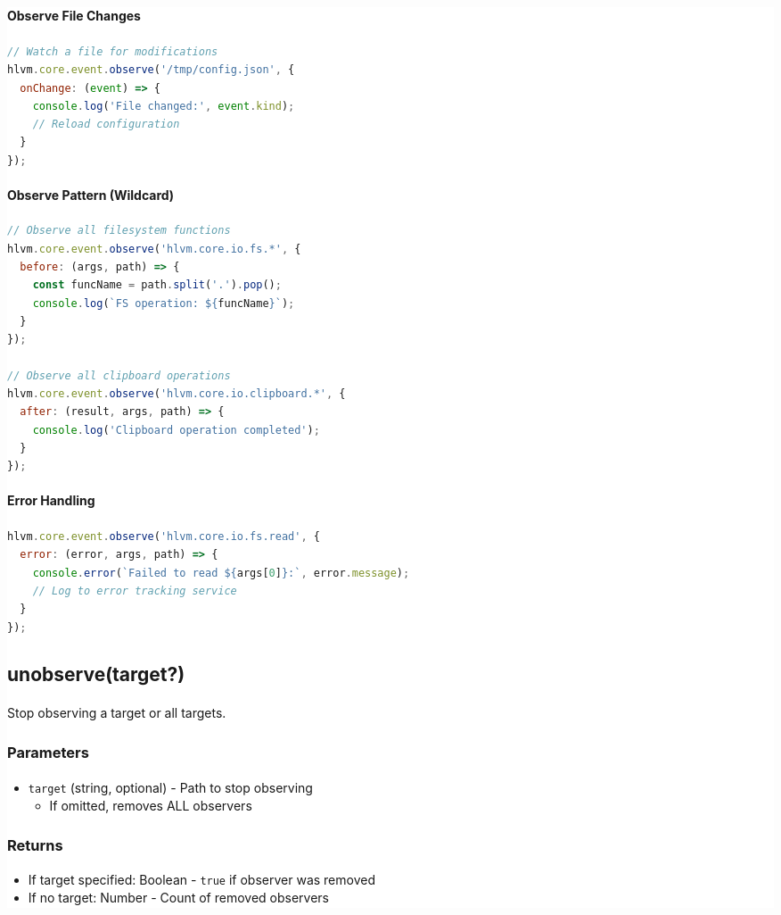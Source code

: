#### Observe File Changes

```javascript
// Watch a file for modifications
hlvm.core.event.observe('/tmp/config.json', {
  onChange: (event) => {
    console.log('File changed:', event.kind);
    // Reload configuration
  }
});
```

#### Observe Pattern (Wildcard)

```javascript
// Observe all filesystem functions
hlvm.core.event.observe('hlvm.core.io.fs.*', {
  before: (args, path) => {
    const funcName = path.split('.').pop();
    console.log(`FS operation: ${funcName}`);
  }
});

// Observe all clipboard operations
hlvm.core.event.observe('hlvm.core.io.clipboard.*', {
  after: (result, args, path) => {
    console.log('Clipboard operation completed');
  }
});
```

#### Error Handling

```javascript
hlvm.core.event.observe('hlvm.core.io.fs.read', {
  error: (error, args, path) => {
    console.error(`Failed to read ${args[0]}:`, error.message);
    // Log to error tracking service
  }
});
```

## unobserve(target?)

Stop observing a target or all targets.

### Parameters

- `target` (string, optional) - Path to stop observing
  - If omitted, removes ALL observers

### Returns

- If target specified: Boolean - `true` if observer was removed
- If no target: Number - Count of removed observers
